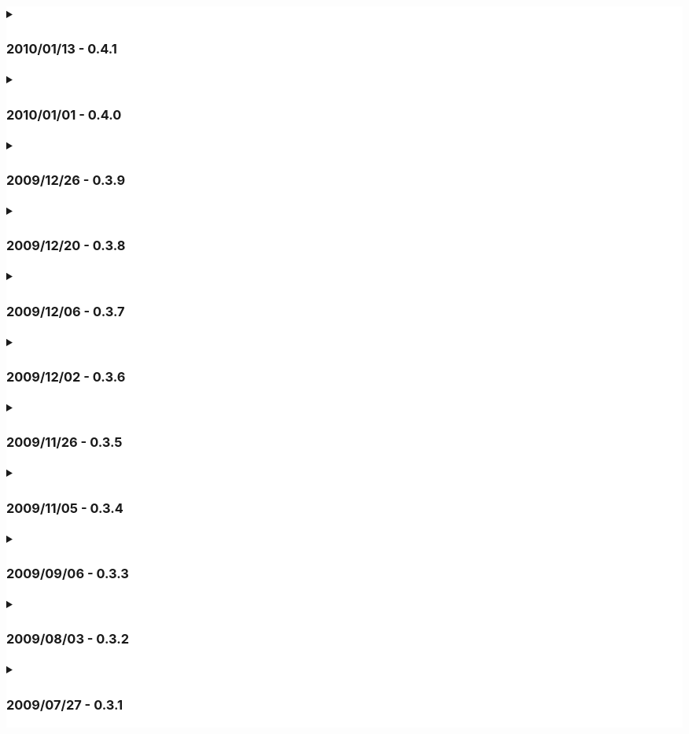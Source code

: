 <details><summary>

### 2010/01/13 - 0.4.1
</summary></details>

<details><summary>

### 2010/01/01 - 0.4.0
</summary></details>

<details><summary>

### 2009/12/26 - 0.3.9
</summary></details>

<details><summary>

### 2009/12/20 - 0.3.8
</summary></details>

<details><summary>

### 2009/12/06 - 0.3.7
</summary></details>

<details><summary>

### 2009/12/02 - 0.3.6
</summary></details>

<details><summary>

### 2009/11/26 - 0.3.5
</summary></details>

<details><summary>

### 2009/11/05 - 0.3.4
</summary></details>

<details><summary>

### 2009/09/06 - 0.3.3
</summary></details>

<details><summary>

### 2009/08/03 - 0.3.2
</summary></details>

<details><summary>

### 2009/07/27 - 0.3.1
</summary></details>
